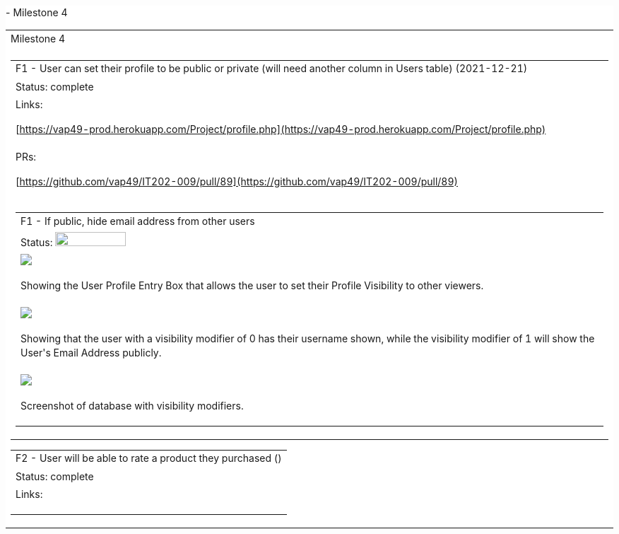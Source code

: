 </td>
</tr>
</table>
</td>
</tr></td></tr></table>
- Milestone 4

<table>
<tr><td>Milestone 4</td></tr><tr><td>
<table>
<tr><td>F1 - User can set their profile to be public or private (will need another column in Users table) (2021-12-21)</td></tr>
<tr><td>Status: complete</td></tr>
<tr><td>Links:<p>

 [https://vap49-prod.herokuapp.com/Project/profile.php](https://vap49-prod.herokuapp.com/Project/profile.php)</p></td></tr>
<tr><td>PRs:<p>

 [https://github.com/vap49/IT202-009/pull/89](https://github.com/vap49/IT202-009/pull/89)</p></td></tr>
<tr><td>
<table>
<tr><td>F1 - If public, hide email address from other users</td></tr>
<tr><td>Status: 
<img width="100" height="20" src="https://via.placeholder.com/400x120/009955/fff?text=completed"></td></tr>

<tr><td>
<img width="768px" src="https://user-images.githubusercontent.com/82918026/147061968-2273a2d5-43a3-4ed9-ab91-b4ba711fe5af.png">
<p>Showing the User Profile Entry Box that allows the user to set their Profile Visibility to other viewers. </p>
</td></tr>

<tr><td>
<img width="768px" src="https://user-images.githubusercontent.com/82918026/147062313-b5035fef-1584-4393-ad1d-c85f719e4066.png">
<p>Showing that the user with a visibility modifier of 0 has their username shown, while the visibility modifier of 1 will show the User's Email Address publicly. </p>
</td></tr>

<tr><td>
<img width="768px" src="https://user-images.githubusercontent.com/82918026/147062639-9dd5f4fd-e4ec-4a76-8da0-b9618e5a0a2b.png">
<p>Screenshot of database with visibility modifiers.</p>
</td></tr>

</td>
</tr>
</table>
</td>
</tr>
<table>
<tr><td>F2 - User will be able to rate a product they purchased ()</td></tr>
<tr><td>Status: complete</td></tr>
<tr><td>Links:<p>
